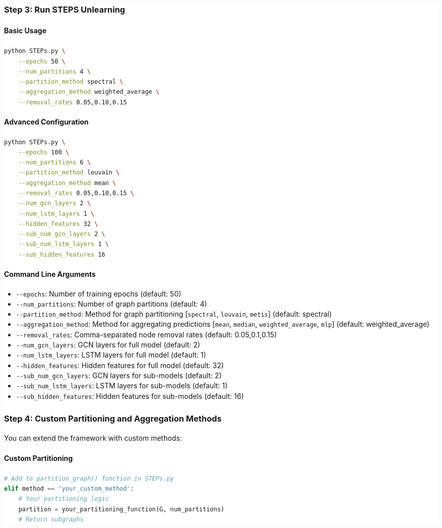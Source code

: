 ### Step 3: Run STEPS Unlearning

#### Basic Usage

```bash
python STEPs.py \
    --epochs 50 \
    --num_partitions 4 \
    --partition_method spectral \
    --aggregation_method weighted_average \
    --removal_rates 0.05,0.10,0.15
```

#### Advanced Configuration

```bash
python STEPs.py \
    --epochs 100 \
    --num_partitions 6 \
    --partition_method louvain \
    --aggregation_method mean \
    --removal_rates 0.05,0.10,0.15 \
    --num_gcn_layers 2 \
    --num_lstm_layers 1 \
    --hidden_features 32 \
    --sub_num_gcn_layers 2 \
    --sub_num_lstm_layers 1 \
    --sub_hidden_features 16
```

#### Command Line Arguments

- `--epochs`: Number of training epochs (default: 50)
- `--num_partitions`: Number of graph partitions (default: 4)
- `--partition_method`: Method for graph partitioning [`spectral`, `louvain`, `metis`] (default: spectral)
- `--aggregation_method`: Method for aggregating predictions [`mean`, `median`, `weighted_average`, `mlp`] (default: weighted_average)
- `--removal_rates`: Comma-separated node removal rates (default: 0.05,0.1,0.15)
- `--num_gcn_layers`: GCN layers for full model (default: 2)
- `--num_lstm_layers`: LSTM layers for full model (default: 1)
- `--hidden_features`: Hidden features for full model (default: 32)
- `--sub_num_gcn_layers`: GCN layers for sub-models (default: 2)
- `--sub_num_lstm_layers`: LSTM layers for sub-models (default: 1)
- `--sub_hidden_features`: Hidden features for sub-models (default: 16)

### Step 4: Custom Partitioning and Aggregation Methods

You can extend the framework with custom methods:

#### Custom Partitioning
```python
# Add to partition_graph() function in STEPs.py
elif method == 'your_custom_method':
    # Your partitioning logic
    partition = your_partitioning_function(G, num_partitions)
    # Return subgraphs
```
